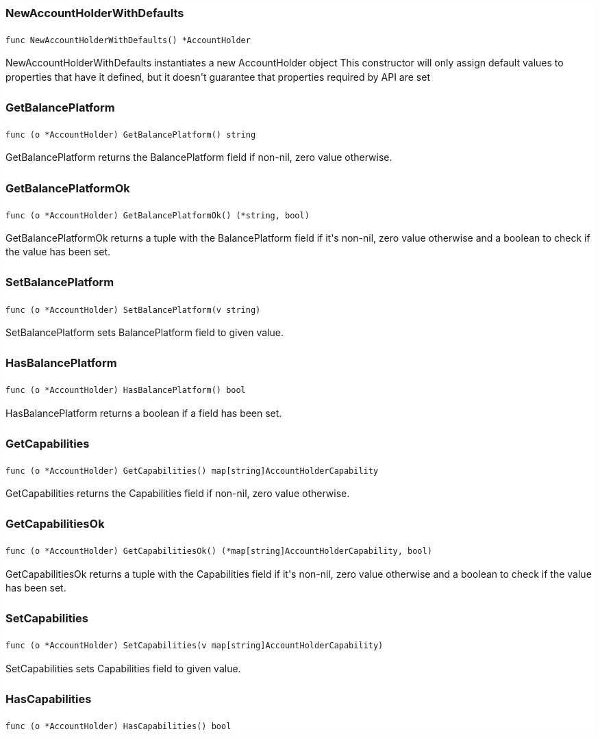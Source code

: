 ### NewAccountHolderWithDefaults

`func NewAccountHolderWithDefaults() *AccountHolder`

NewAccountHolderWithDefaults instantiates a new AccountHolder object
This constructor will only assign default values to properties that have it defined,
but it doesn't guarantee that properties required by API are set

### GetBalancePlatform

`func (o *AccountHolder) GetBalancePlatform() string`

GetBalancePlatform returns the BalancePlatform field if non-nil, zero value otherwise.

### GetBalancePlatformOk

`func (o *AccountHolder) GetBalancePlatformOk() (*string, bool)`

GetBalancePlatformOk returns a tuple with the BalancePlatform field if it's non-nil, zero value otherwise
and a boolean to check if the value has been set.

### SetBalancePlatform

`func (o *AccountHolder) SetBalancePlatform(v string)`

SetBalancePlatform sets BalancePlatform field to given value.

### HasBalancePlatform

`func (o *AccountHolder) HasBalancePlatform() bool`

HasBalancePlatform returns a boolean if a field has been set.

### GetCapabilities

`func (o *AccountHolder) GetCapabilities() map[string]AccountHolderCapability`

GetCapabilities returns the Capabilities field if non-nil, zero value otherwise.

### GetCapabilitiesOk

`func (o *AccountHolder) GetCapabilitiesOk() (*map[string]AccountHolderCapability, bool)`

GetCapabilitiesOk returns a tuple with the Capabilities field if it's non-nil, zero value otherwise
and a boolean to check if the value has been set.

### SetCapabilities

`func (o *AccountHolder) SetCapabilities(v map[string]AccountHolderCapability)`

SetCapabilities sets Capabilities field to given value.

### HasCapabilities

`func (o *AccountHolder) HasCapabilities() bool`
